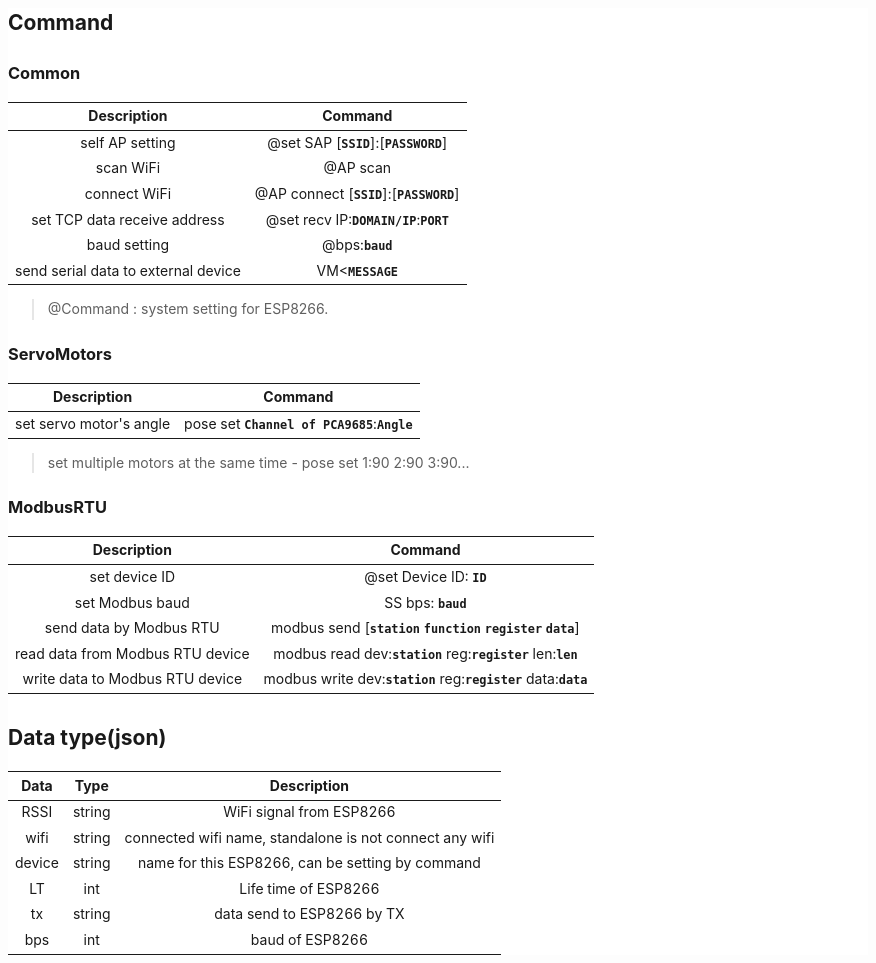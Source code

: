 ## Command

### Common

|             Description             |                  Command                  |
| :---------------------------------: | :---------------------------------------: |
|           self AP setting           |  @set SAP [**`SSID`**]:[**`PASSWORD`**]   |
|              scan WiFi              |                 @AP scan                  |
|            connect WiFi             | @AP connect [**`SSID`**]:[**`PASSWORD`**] |
|    set TCP data receive address     |  @set recv IP:**`DOMAIN/IP`**:**`PORT`**  |
|            baud setting             |              @bps:**`baud`**              |
| send serial data to external device |             VM<**`MESSAGE`**              |

> @Command : system setting for ESP8266.

### ServoMotors

|       Description       |                    Command                    |
| :---------------------: | :-------------------------------------------: |
| set servo motor's angle | pose set **`Channel of PCA9685`**:**`Angle`** |

> set multiple motors at the same time - pose set 1:90 2:90 3:90...

### ModbusRTU

|           Description            |                               Command                                |
| :------------------------------: | :------------------------------------------------------------------: |
|          set device ID           |                       @set Device ID: **`ID`**                       |
|         set Modbus baud          |                          SS bps: **`baud`**                          |
|     send data by Modbus RTU      | modbus send [**`station`** **`function`** **`register`** **`data`**] |
| read data from Modbus RTU device |    modbus read dev:**`station`** reg:**`register`** len:**`len`**    |
| write data to Modbus RTU device  |  modbus write dev:**`station`** reg:**`register`** data:**`data`**   |

## Data type(json)

|  Data  |  Type  |                       Description                       |
| :----: | :----: | :-----------------------------------------------------: |
|  RSSI  | string |                WiFi signal from ESP8266                 |
|  wifi  | string | connected wifi name, standalone is not connect any wifi |
| device | string |    name for this ESP8266, can be setting by command     |
|   LT   |  int   |                  Life time of ESP8266                   |
|   tx   | string |               data send to ESP8266 by TX                |
|  bps   |  int   |                     baud of ESP8266                     |
